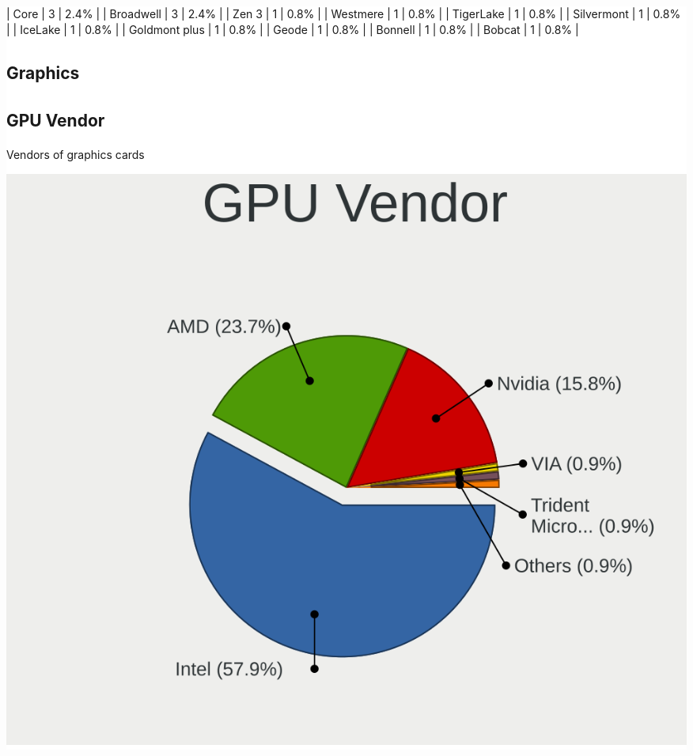 | Core          | 3         | 2.4%    |
| Broadwell     | 3         | 2.4%    |
| Zen 3         | 1         | 0.8%    |
| Westmere      | 1         | 0.8%    |
| TigerLake     | 1         | 0.8%    |
| Silvermont    | 1         | 0.8%    |
| IceLake       | 1         | 0.8%    |
| Goldmont plus | 1         | 0.8%    |
| Geode         | 1         | 0.8%    |
| Bonnell       | 1         | 0.8%    |
| Bobcat        | 1         | 0.8%    |

Graphics
--------

GPU Vendor
----------

Vendors of graphics cards

![GPU Vendor](./All/images/pie_chart_bsd/gpu_vendor.svg)